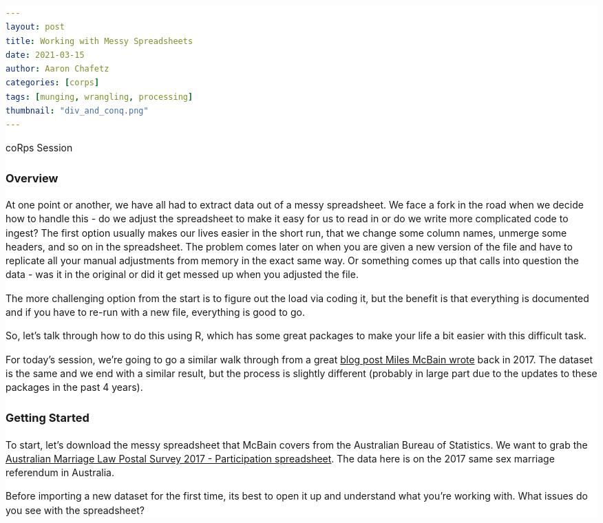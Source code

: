 ```yaml
---
layout: post
title: Working with Messy Spreadsheets
date: 2021-03-15
author: Aaron Chafetz
categories: [corps]
tags: [munging, wrangling, processing]
thumbnail: "div_and_conq.png"
---
```


coRps Session

### Overview

At one point or another, we have all had to extract data out of a messy
spreadsheet. We face a fork in the road when we decide how to handle
this - do we adjust the spreadsheet to make it easy for us to read in or
do we write more complicated code to ingest? The first option usually
makes our lives easier in the short run, that we change some column
names, unmerge some headers, and so on in the spreadsheet. The problem
comes later on when you are given a new version of the file and have to
replicate all your manual adjustments from memory in the exact same way.
Or something comes up that calls into question the data - was it in the
original or did it get messed up when you adjusted the file.

The more challenging option from the start is to figure out the load via
coding it, but the benefit is that everything is documented and if you
have to re-run with a new file, everything is good to go.

So, let’s talk through how to do this using R, which has some great
packages to make your life a bit easier with this difficult task.

For today’s session, we’re going to go a similar walk through from a
great [blog post Miles McBain
wrote](https://medium.com/@miles.mcbain/tidying-the-australian-same-sex-marriage-postal-survey-data-with-r-5d35cea07962)
back in 2017. The dataset is the same and we end with a similar result,
but the process is slightly different (probably in large part due to the
updates to these packages in the past 4 years).

### Getting Started

To start, let’s download the messy spreadsheet that McBain covers from
the Australian Bureau of Statistics. We want to grab the [Australian
Marriage Law Postal Survey 2017 - Participation
spreadsheet](https://www.abs.gov.au/AUSSTATS/abs@.nsf/DetailsPage/1800.02017?OpenDocument).
The data here is on the 2017 same sex marriage referendum in Australia.

Before importing a new dataset for the first time, its best to open it
up and understand what you’re working with. What issues do you see with
the spreadsheet?
